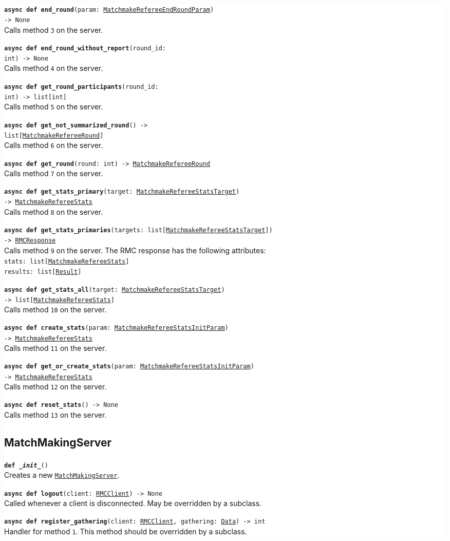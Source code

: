 <code>**async def end_round**(param: [MatchmakeRefereeEndRoundParam](#matchmakerefereeendroundparam)) -> None</code><br>
<span class="docs">Calls method `3` on the server.</span>

<code>**async def end_round_without_report**(round_id: int) -> None</code><br>
<span class="docs">Calls method `4` on the server.</span>

<code>**async def get_round_participants**(round_id: int) -> list[int]</code><br>
<span class="docs">Calls method `5` on the server.</span>

<code>**async def get_not_summarized_round**() -> list[[MatchmakeRefereeRound](#matchmakerefereeround)]</code><br>
<span class="docs">Calls method `6` on the server.</span>

<code>**async def get_round**(round: int) -> [MatchmakeRefereeRound](#matchmakerefereeround)</code><br>
<span class="docs">Calls method `7` on the server.</span>

<code>**async def get_stats_primary**(target: [MatchmakeRefereeStatsTarget](#matchmakerefereestatstarget)) -> [MatchmakeRefereeStats](#matchmakerefereestats)</code><br>
<span class="docs">Calls method `8` on the server.</span>

<code>**async def get_stats_primaries**(targets: list[[MatchmakeRefereeStatsTarget](#matchmakerefereestatstarget)]) -> [RMCResponse](../common)</code><br>
<span class="docs">Calls method `9` on the server. The RMC response has the following attributes:<br>
<span class="docs">
<code>stats: list[[MatchmakeRefereeStats](#matchmakerefereestats)]</code><br>
<code>results: list[[Result](../common#result)]</code><br>
</span>
</span>

<code>**async def get_stats_all**(target: [MatchmakeRefereeStatsTarget](#matchmakerefereestatstarget)) -> list[[MatchmakeRefereeStats](#matchmakerefereestats)]</code><br>
<span class="docs">Calls method `10` on the server.</span>

<code>**async def create_stats**(param: [MatchmakeRefereeStatsInitParam](#matchmakerefereestatsinitparam)) -> [MatchmakeRefereeStats](#matchmakerefereestats)</code><br>
<span class="docs">Calls method `11` on the server.</span>

<code>**async def get_or_create_stats**(param: [MatchmakeRefereeStatsInitParam](#matchmakerefereestatsinitparam)) -> [MatchmakeRefereeStats](#matchmakerefereestats)</code><br>
<span class="docs">Calls method `12` on the server.</span>

<code>**async def reset_stats**() -> None</code><br>
<span class="docs">Calls method `13` on the server.</span>

## MatchMakingServer
<code>**def _\_init__**()</code><br>
<span class="docs">Creates a new [`MatchMakingServer`](#matchmakingserver).</span>

<code>**async def logout**(client: [RMCClient](../rmc#rmcclient)) -> None</code><br>
<span class="docs">Called whenever a client is disconnected. May be overridden by a subclass.</span>

<code>**async def register_gathering**(client: [RMCClient](../rmc#rmcclient), gathering: [Data](../common)) -> int</code><br>
<span class="docs">Handler for method `1`. This method should be overridden by a subclass.</span>
